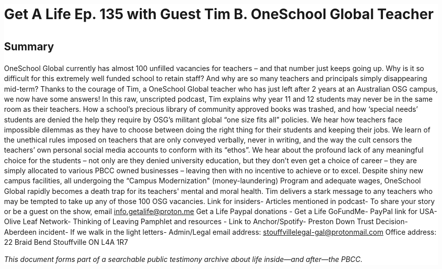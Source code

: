 # Get A Life Ep. 135 with Guest Tim B. OneSchool Global Teacher

<iframe width="560" height="315" src="https://www.youtube.com/embed/GyodryYhHRg" title="YouTube video player" frameborder="0" allow="accelerometer; autoplay; clipboard-write; encrypted-media; gyroscope; picture-in-picture" allowfullscreen></iframe>

## Summary

OneSchool Global currently has almost 100 unfilled vacancies for teachers – and that number just keeps going up. Why is it so difficult for this extremely well funded school to retain staff? And why are so many teachers and principals simply disappearing mid-term?
Thanks to the courage of Tim, a OneSchool Global teacher who has just left after 2 years at an Australian OSG campus, we now have some answers!
In this raw, unscripted  podcast, Tim explains why year 11 and 12 students may never be in the same room as their teachers. How a school’s precious library of community approved books was trashed, and how ‘special needs’ students are denied the help they require by OSG’s militant global “one size fits all” policies.
We hear how teachers face impossible dilemmas as they have to choose between doing the right thing for their students and keeping their jobs. We learn of the unethical rules imposed on teachers that are only conveyed verbally, never in writing, and the way the cult censors the teachers’ own personal social media accounts to conform with its “ethos”.
We hear about the profound lack of any meaningful choice for the students – not only are they denied university education, but they don’t even get a choice of career – they are simply allocated to various PBCC owned businesses – leaving then with no incentive to achieve or to excel.
Despite  shiny new campus facilities, all undergoing the “Campus Modernization" (money-laundering) Program and adequate wages, OneSchool Global rapidly becomes a death trap for its teachers' mental and moral health. Tim delivers a stark message to any teachers who may be tempted to take up any of those 100 OSG vacancies.
Link for insiders-
Articles mentioned in podcast-
To share your story or be a guest on the show, email info.getalife@proton.me
Get a Life Paypal donations -
Get a Life GoFundMe-
PayPal link for USA-
Olive Leaf Network-
Thinking of Leaving Pamphlet and resources -
Link to Anchor/Spotify-
Preston Down Trust Decision-
Aberdeen incident-
If we walk in the light letters-
Admin/Legal email address:
stouffvillelegal-gal@protonmail.com
Office address:
22 Braid Bend
Stouffville ON
L4A 1R7

*This document forms part of a searchable public testimony archive about life inside—and after—the PBCC.*
